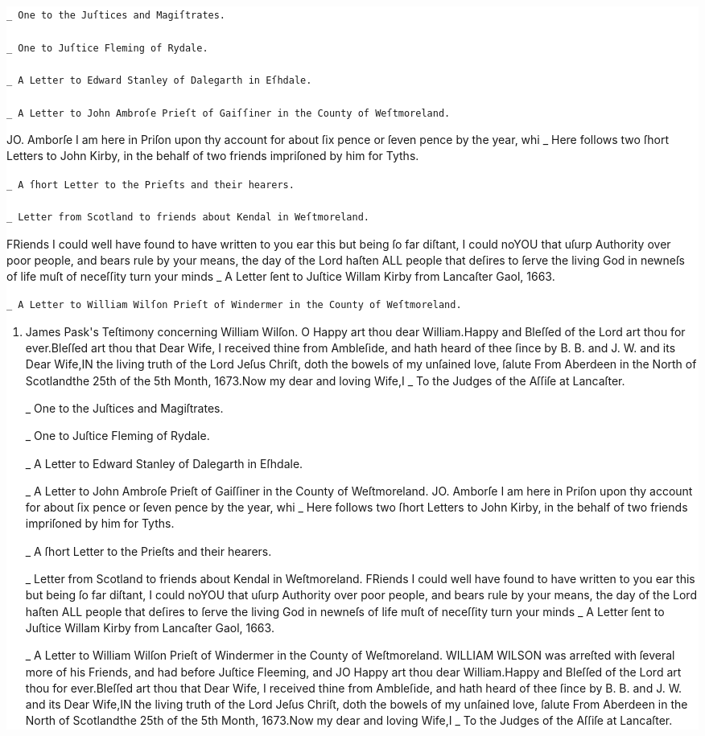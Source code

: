     _ One to the Juſtices and Magiſtrates.

    _ One to Juſtice Fleming of Rydale.

    _ A Letter to Edward Stanley of Dalegarth in Eſhdale.

    _ A Letter to John Ambroſe Prieſt of Gaiſſiner in the County of Weſtmoreland.
JO. Amborſe I am here in Priſon upon thy account for about ſix pence or ſeven pence by the year, whi
    _ Here follows two ſhort Letters to John Kirby, in the behalf of two friends impriſoned by him for Tyths.

    _ A ſhort Letter to the Prieſts and their hearers.

    _ Letter from Scotland to friends about Kendal in Weſtmoreland.
FRiends I could well have found to have written to you ear this but being ſo far diſtant, I could noYOU that uſurp Authority over poor people, and bears rule by your means, the day of the Lord haſten ALL people that deſires to ſerve the living God in newneſs of life muſt of neceſſity turn your minds
    _ A Letter ſent to Juſtice Willam Kirby from Lancaſter Gaol, 1663.

    _ A Letter to William Wilſon Prieſt of Windermer in the County of Weſtmoreland.

1. James Pask's Teſtimony concerning William Wilſon.
O Happy art thou dear William.Happy and Bleſſed of the Lord art thou for ever.Bleſſed art thou that Dear Wife, I received thine from Ambleſide, and hath heard of thee ſince by B. B. and J. W. and its Dear Wife,IN the living truth of the Lord Jeſus Chriſt, doth the bowels of my unſained love, ſalute From Aberdeen in the North of Scotlandthe 25th of the 5th Month, 1673.Now my dear and loving Wife,I 
    _ To the Judges of the Aſſiſe at Lancaſter.

    _ One to the Juſtices and Magiſtrates.

    _ One to Juſtice Fleming of Rydale.

    _ A Letter to Edward Stanley of Dalegarth in Eſhdale.

    _ A Letter to John Ambroſe Prieſt of Gaiſſiner in the County of Weſtmoreland.
JO. Amborſe I am here in Priſon upon thy account for about ſix pence or ſeven pence by the year, whi
    _ Here follows two ſhort Letters to John Kirby, in the behalf of two friends impriſoned by him for Tyths.

    _ A ſhort Letter to the Prieſts and their hearers.

    _ Letter from Scotland to friends about Kendal in Weſtmoreland.
FRiends I could well have found to have written to you ear this but being ſo far diſtant, I could noYOU that uſurp Authority over poor people, and bears rule by your means, the day of the Lord haſten ALL people that deſires to ſerve the living God in newneſs of life muſt of neceſſity turn your minds
    _ A Letter ſent to Juſtice Willam Kirby from Lancaſter Gaol, 1663.

    _ A Letter to William Wilſon Prieſt of Windermer in the County of Weſtmoreland.
WILLIAM WILSON was arreſted with ſeveral more of his Friends, and had before Juſtice Fleeming, and JO Happy art thou dear William.Happy and Bleſſed of the Lord art thou for ever.Bleſſed art thou that Dear Wife, I received thine from Ambleſide, and hath heard of thee ſince by B. B. and J. W. and its Dear Wife,IN the living truth of the Lord Jeſus Chriſt, doth the bowels of my unſained love, ſalute From Aberdeen in the North of Scotlandthe 25th of the 5th Month, 1673.Now my dear and loving Wife,I 
    _ To the Judges of the Aſſiſe at Lancaſter.
